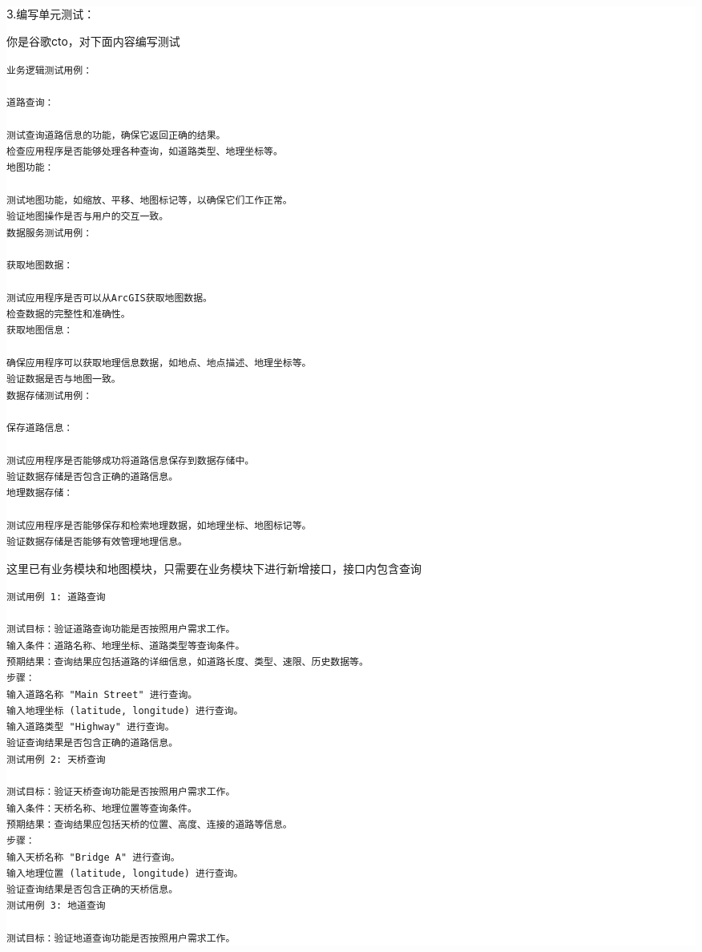 



3.编写单元测试：

你是谷歌cto，对下面内容编写测试



```
业务逻辑测试用例：

道路查询：

测试查询道路信息的功能，确保它返回正确的结果。
检查应用程序是否能够处理各种查询，如道路类型、地理坐标等。
地图功能：

测试地图功能，如缩放、平移、地图标记等，以确保它们工作正常。
验证地图操作是否与用户的交互一致。
数据服务测试用例：

获取地图数据：

测试应用程序是否可以从ArcGIS获取地图数据。
检查数据的完整性和准确性。
获取地图信息：

确保应用程序可以获取地理信息数据，如地点、地点描述、地理坐标等。
验证数据是否与地图一致。
数据存储测试用例：

保存道路信息：

测试应用程序是否能够成功将道路信息保存到数据存储中。
验证数据存储是否包含正确的道路信息。
地理数据存储：

测试应用程序是否能够保存和检索地理数据，如地理坐标、地图标记等。
验证数据存储是否能够有效管理地理信息。
```

这里已有业务模块和地图模块，只需要在业务模块下进行新增接口，接口内包含查询



```
测试用例 1: 道路查询

测试目标：验证道路查询功能是否按照用户需求工作。
输入条件：道路名称、地理坐标、道路类型等查询条件。
预期结果：查询结果应包括道路的详细信息，如道路长度、类型、速限、历史数据等。
步骤：
输入道路名称 "Main Street" 进行查询。
输入地理坐标 (latitude, longitude) 进行查询。
输入道路类型 "Highway" 进行查询。
验证查询结果是否包含正确的道路信息。
测试用例 2: 天桥查询

测试目标：验证天桥查询功能是否按照用户需求工作。
输入条件：天桥名称、地理位置等查询条件。
预期结果：查询结果应包括天桥的位置、高度、连接的道路等信息。
步骤：
输入天桥名称 "Bridge A" 进行查询。
输入地理位置 (latitude, longitude) 进行查询。
验证查询结果是否包含正确的天桥信息。
测试用例 3: 地道查询

测试目标：验证地道查询功能是否按照用户需求工作。
```